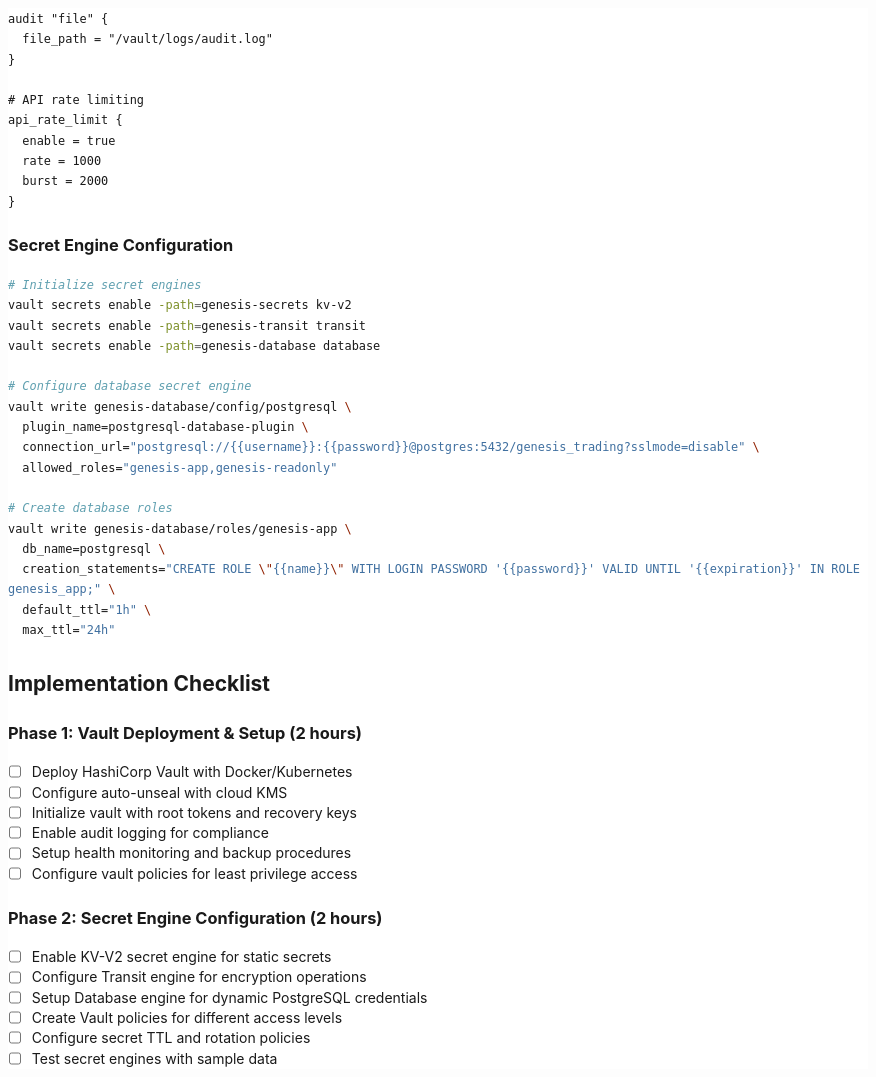 ```hcl
audit "file" {
  file_path = "/vault/logs/audit.log"
}

# API rate limiting
api_rate_limit {
  enable = true
  rate = 1000
  burst = 2000
}
```

### Secret Engine Configuration
```bash
# Initialize secret engines
vault secrets enable -path=genesis-secrets kv-v2
vault secrets enable -path=genesis-transit transit
vault secrets enable -path=genesis-database database

# Configure database secret engine
vault write genesis-database/config/postgresql \
  plugin_name=postgresql-database-plugin \
  connection_url="postgresql://{{username}}:{{password}}@postgres:5432/genesis_trading?sslmode=disable" \
  allowed_roles="genesis-app,genesis-readonly"

# Create database roles
vault write genesis-database/roles/genesis-app \
  db_name=postgresql \
  creation_statements="CREATE ROLE \"{{name}}\" WITH LOGIN PASSWORD '{{password}}' VALID UNTIL '{{expiration}}' IN ROLE genesis_app;" \
  default_ttl="1h" \
  max_ttl="24h"
```

## Implementation Checklist

### Phase 1: Vault Deployment & Setup (2 hours)
- [ ] Deploy HashiCorp Vault with Docker/Kubernetes
- [ ] Configure auto-unseal with cloud KMS
- [ ] Initialize vault with root tokens and recovery keys
- [ ] Enable audit logging for compliance
- [ ] Setup health monitoring and backup procedures
- [ ] Configure vault policies for least privilege access

### Phase 2: Secret Engine Configuration (2 hours)
- [ ] Enable KV-V2 secret engine for static secrets
- [ ] Configure Transit engine for encryption operations
- [ ] Setup Database engine for dynamic PostgreSQL credentials
- [ ] Create Vault policies for different access levels
- [ ] Configure secret TTL and rotation policies
- [ ] Test secret engines with sample data

